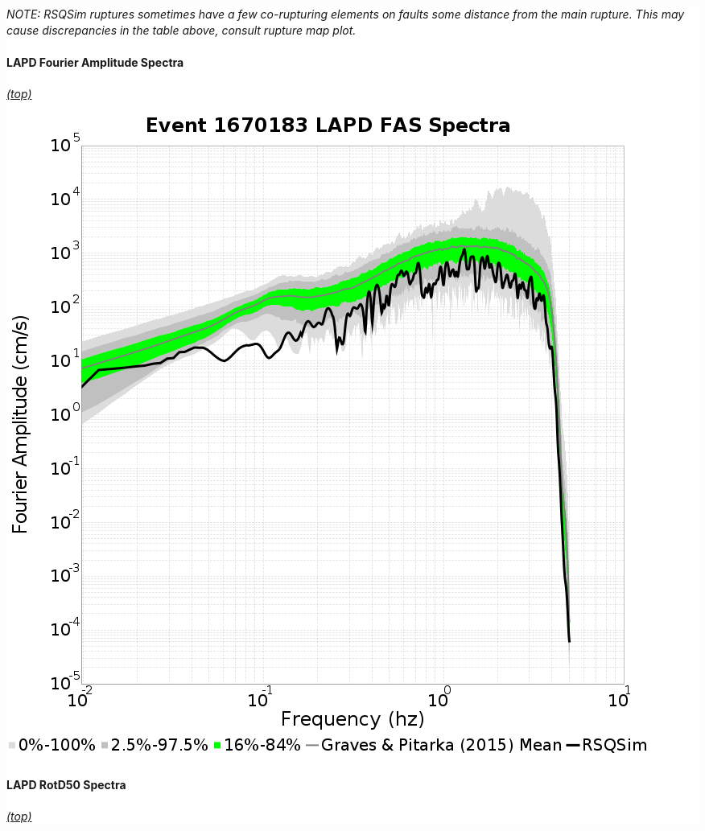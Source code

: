 *NOTE: RSQSim ruptures sometimes have a few co-rupturing elements on faults some distance from the main rupture. This may cause discrepancies in the table above, consult rupture map plot.*
#### LAPD Fourier Amplitude Spectra
*[(top)](#table-of-contents)*

![LAPD FAS Plot](resources/fas_spectra_LAPD.png)
#### LAPD RotD50 Spectra
*[(top)](#table-of-contents)*
